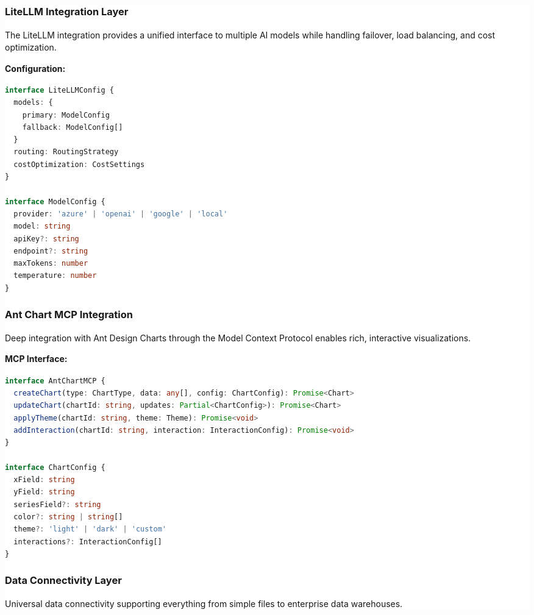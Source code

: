 ### LiteLLM Integration Layer

The LiteLLM integration provides a unified interface to multiple AI models while handling failover, load balancing, and cost optimization.

**Configuration:**
```typescript
interface LiteLLMConfig {
  models: {
    primary: ModelConfig
    fallback: ModelConfig[]
  }
  routing: RoutingStrategy
  costOptimization: CostSettings
}

interface ModelConfig {
  provider: 'azure' | 'openai' | 'google' | 'local'
  model: string
  apiKey?: string
  endpoint?: string
  maxTokens: number
  temperature: number
}
```

### Ant Chart MCP Integration

Deep integration with Ant Design Charts through the Model Context Protocol enables rich, interactive visualizations.

**MCP Interface:**
```typescript
interface AntChartMCP {
  createChart(type: ChartType, data: any[], config: ChartConfig): Promise<Chart>
  updateChart(chartId: string, updates: Partial<ChartConfig>): Promise<Chart>
  applyTheme(chartId: string, theme: Theme): Promise<void>
  addInteraction(chartId: string, interaction: InteractionConfig): Promise<void>
}

interface ChartConfig {
  xField: string
  yField: string
  seriesField?: string
  color?: string | string[]
  theme?: 'light' | 'dark' | 'custom'
  interactions?: InteractionConfig[]
}
```

### Data Connectivity Layer

Universal data connectivity supporting everything from simple files to enterprise data warehouses.
